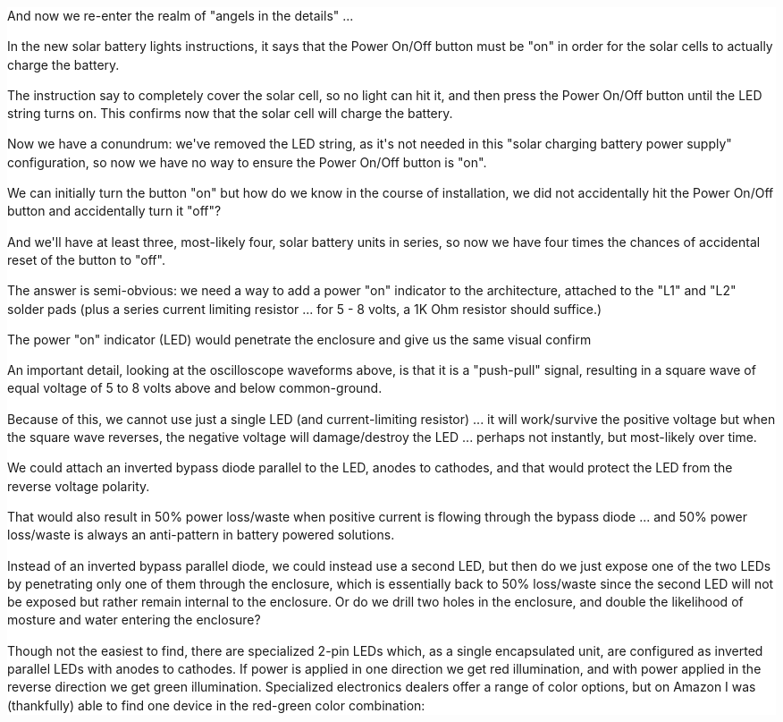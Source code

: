 
And now we re-enter the realm of "angels in the details" ...

In the new solar battery lights instructions, it says that the Power On/Off button must be "on" in order for the solar cells to actually charge the battery.

The instruction say to completely cover the solar cell, so no light can hit it, and then press the Power On/Off button until the LED string turns on.  This confirms now that the solar cell will charge the battery.

Now we have a conundrum: we've removed the LED string, as it's not needed in this "solar charging battery power supply" configuration, so now we have no way to ensure the Power On/Off button is "on".

We can initially turn the button "on" but how do we know in the course of installation, we did not accidentally hit the Power On/Off button and accidentally turn it "off"?

And we'll have at least three, most-likely four, solar battery units in series, so now we have four times the chances of accidental reset of the button to "off".

The answer is semi-obvious: we need a way to add a power "on" indicator to the architecture, attached to the "L1" and "L2" solder pads (plus a series current limiting resistor ... for 5 - 8 volts, a 1K Ohm resistor should suffice.)

The power "on" indicator (LED) would penetrate the enclosure and give us the same visual confirm

An important detail, looking at the oscilloscope waveforms above, is that it is a "push-pull" signal, resulting in a square wave of equal voltage of 5 to 8 volts above and below common-ground.

Because of this, we cannot use just a single LED (and current-limiting resistor) ... it will work/survive the positive voltage but when the square wave reverses, the negative voltage will damage/destroy the LED ... perhaps not instantly, but most-likely over time.

We could attach an inverted bypass diode parallel to the LED, anodes to cathodes, and that would protect the LED from the reverse voltage polarity.  

That would also result in 50% power loss/waste when positive current is flowing through the bypass diode ... and 50% power loss/waste is always an anti-pattern in battery powered solutions.

Instead of an inverted bypass parallel diode, we could instead use a second LED, but then do we just expose one of the two LEDs by penetrating only one of them through the enclosure, which is essentially back to 50% loss/waste since the second LED will not be exposed but rather remain internal to the enclosure.  Or do we drill two holes in the enclosure, and double the likelihood of mosture and water entering the enclosure?

Though not the easiest to find, there are specialized 2-pin LEDs which, as a single encapsulated unit, are configured as inverted parallel LEDs with anodes to cathodes.  If power is applied in one direction we get red illumination, and with power applied in the reverse direction we get green illumination.  Specialized electronics dealers offer a range of color options, but on Amazon I was (thankfully) able to find one device in the red-green color combination:
